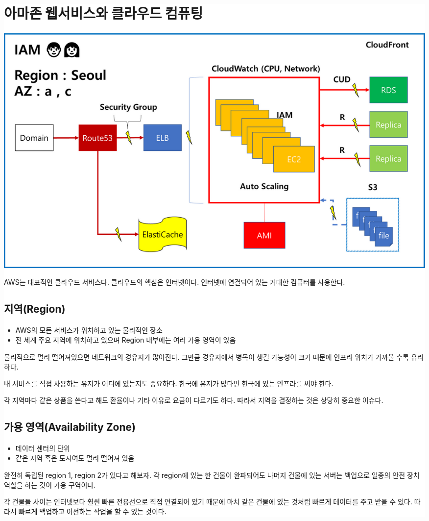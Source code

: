 # 아마존 웹서비스와 클라우드 컴퓨팅

![](../../.gitbook/assets/interview/cloud/image.png)

AWS는 대표적인 클라우드 서비스다. 클라우드의 핵심은 인터넷이다. 인터넷에 연결되어 있는 거대한 컴퓨터를 사용한다.

## 지역(Region)

- AWS의 모든 서비스가 위치하고 있는 물리적인 장소
- 전 세계 주요 지역에 위치하고 있으며 Region 내부에는 여러 가용 영역이 있음

물리적으로 멀리 떨어져있으면 네트워크의 경유지가 많아진다. 그만큼 경유지에서 병목이 생길 가능성이 크기 때문에 인프라 위치가 가까울 수록 유리하다.

내 서비스를 직접 사용하는 유저가 어디에 있는지도 중요하다. 한국에 유저가 많다면 한국에 있는 인프라를 써야 한다.

각 지역마다 같은 상품을 쓴다고 해도 환율이나 기타 이유로 요금이 다르기도 하다. 따라서 지역을 결정하는 것은 상당히 중요한 이슈다.

## 가용 영역(Availability Zone)

- 데이터 센터의 단위
- 같은 지역 혹은 도시여도 멀리 떨어져 있음

완전히 독립된 region 1, region 2가 있다고 해보자. 각 region에 있는 한 건물이 완파되어도 나머지 건물에 있는 서버는 백업으로 일종의 안전 장치 역할을 하는 것이 가용 구역이다.

각 건물들 사이는 인터넷보다 훨씬 빠른 전용선으로 직접 연결되어 있기 때문에 마치 같은 건물에 있는 것처럼 빠르게 데이터를 주고 받을 수 있다. 따라서 빠르게 백업하고 이전하는 작업을 할 수 있는 것이다.
